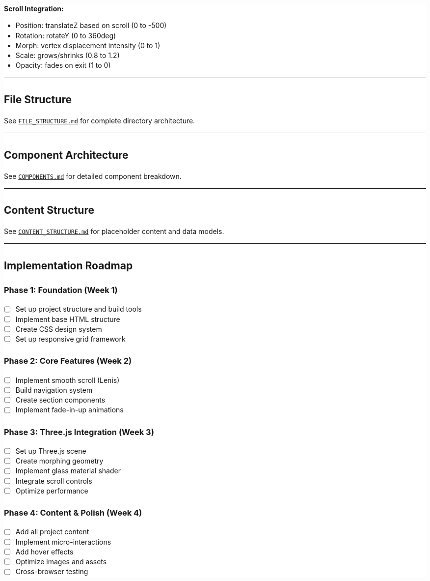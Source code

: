 **Scroll Integration:**
- Position: translateZ based on scroll (0 to -500)
- Rotation: rotateY (0 to 360deg)
- Morph: vertex displacement intensity (0 to 1)
- Scale: grows/shrinks (0.8 to 1.2)
- Opacity: fades on exit (1 to 0)

---

## File Structure

See [`FILE_STRUCTURE.md`](FILE_STRUCTURE.md) for complete directory architecture.

---

## Component Architecture

See [`COMPONENTS.md`](COMPONENTS.md) for detailed component breakdown.

---

## Content Structure

See [`CONTENT_STRUCTURE.md`](CONTENT_STRUCTURE.md) for placeholder content and data models.

---

## Implementation Roadmap

### Phase 1: Foundation (Week 1)
- [ ] Set up project structure and build tools
- [ ] Implement base HTML structure
- [ ] Create CSS design system
- [ ] Set up responsive grid framework

### Phase 2: Core Features (Week 2)
- [ ] Implement smooth scroll (Lenis)
- [ ] Build navigation system
- [ ] Create section components
- [ ] Implement fade-in-up animations

### Phase 3: Three.js Integration (Week 3)
- [ ] Set up Three.js scene
- [ ] Create morphing geometry
- [ ] Implement glass material shader
- [ ] Integrate scroll controls
- [ ] Optimize performance

### Phase 4: Content & Polish (Week 4)
- [ ] Add all project content
- [ ] Implement micro-interactions
- [ ] Add hover effects
- [ ] Optimize images and assets
- [ ] Cross-browser testing
